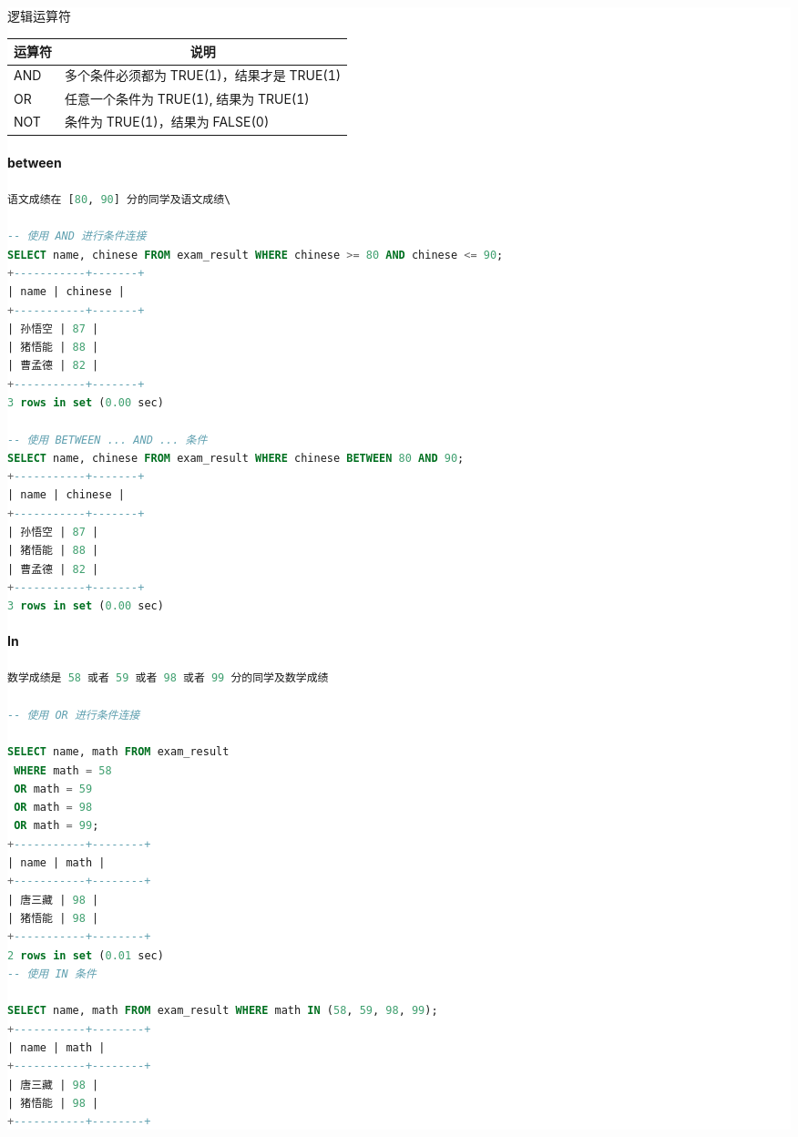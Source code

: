 逻辑运算符

| 运算符 | 说明                                       |
| ------ | ------------------------------------------ |
| AND    | 多个条件必须都为 TRUE(1)，结果才是 TRUE(1) |
| OR     | 任意一个条件为 TRUE(1), 结果为 TRUE(1)     |
| NOT    | 条件为 TRUE(1)，结果为 FALSE(0)            |

#### between

```sql
语文成绩在 [80, 90] 分的同学及语文成绩\

-- 使用 AND 进行条件连接 
SELECT name, chinese FROM exam_result WHERE chinese >= 80 AND chinese <= 90; 
+-----------+-------+ 
| name | chinese | 
+-----------+-------+ 
| 孙悟空 | 87 | 
| 猪悟能 | 88 | 
| 曹孟德 | 82 | 
+-----------+-------+ 
3 rows in set (0.00 sec) 

-- 使用 BETWEEN ... AND ... 条件  
SELECT name, chinese FROM exam_result WHERE chinese BETWEEN 80 AND 90; 
+-----------+-------+ 
| name | chinese | 
+-----------+-------+ 
| 孙悟空 | 87 | 
| 猪悟能 | 88 | 
| 曹孟德 | 82 | 
+-----------+-------+ 
3 rows in set (0.00 sec)
```

#### In

```sql
数学成绩是 58 或者 59 或者 98 或者 99 分的同学及数学成绩

-- 使用 OR 进行条件连接 
 
SELECT name, math FROM exam_result 
 WHERE math = 58 
 OR math = 59 
 OR math = 98 
 OR math = 99; 
+-----------+--------+ 
| name | math | 
+-----------+--------+ 
| 唐三藏 | 98 | 
| 猪悟能 | 98 | 
+-----------+--------+ 
2 rows in set (0.01 sec) 
-- 使用 IN 条件 
 
SELECT name, math FROM exam_result WHERE math IN (58, 59, 98, 99); 
+-----------+--------+ 
| name | math | 
+-----------+--------+ 
| 唐三藏 | 98 | 
| 猪悟能 | 98 | 
+-----------+--------+ 
```